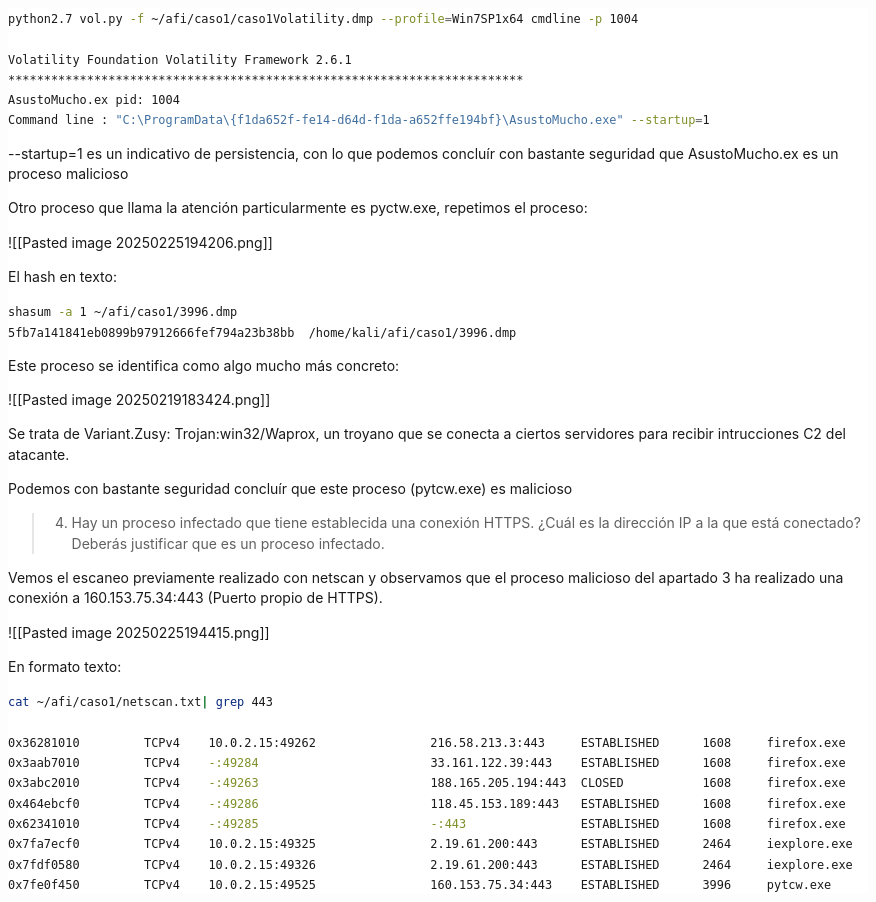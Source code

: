 ``` bash
python2.7 vol.py -f ~/afi/caso1/caso1Volatility.dmp --profile=Win7SP1x64 cmdline -p 1004 

Volatility Foundation Volatility Framework 2.6.1
************************************************************************
AsustoMucho.ex pid: 1004
Command line : "C:\ProgramData\{f1da652f-fe14-d64d-f1da-a652ffe194bf}\AsustoMucho.exe" --startup=1
```

--startup=1 es un indicativo de persistencia, con lo que podemos concluír con bastante seguridad que AsustoMucho.ex es un proceso malicioso

Otro proceso que llama la atención particularmente es pyctw.exe, repetimos el proceso:

![[Pasted image 20250225194206.png]]

El hash en texto:

``` bash
shasum -a 1 ~/afi/caso1/3996.dmp
5fb7a141841eb0899b97912666fef794a23b38bb  /home/kali/afi/caso1/3996.dmp
```

Este proceso se identifica como algo mucho más concreto:

![[Pasted image 20250219183424.png]]

Se trata de Variant.Zusy: Trojan:win32/Waprox, un troyano que se 
conecta a ciertos servidores para recibir intrucciones C2 del atacante.

Podemos con bastante seguridad concluír que este proceso (pytcw.exe) es malicioso

>4. Hay un proceso infectado que tiene establecida una conexión HTTPS. ¿Cuál es la dirección IP a la que está conectado? Deberás justificar que es un proceso infectado.

Vemos el escaneo previamente realizado con netscan y observamos que el proceso malicioso del apartado 3 ha realizado una conexión a 160.153.75.34:443 (Puerto propio de HTTPS).

![[Pasted image 20250225194415.png]]

En formato texto:

``` bash
cat ~/afi/caso1/netscan.txt| grep 443

0x36281010         TCPv4    10.0.2.15:49262                216.58.213.3:443     ESTABLISHED      1608     firefox.exe    
0x3aab7010         TCPv4    -:49284                        33.161.122.39:443    ESTABLISHED      1608     firefox.exe    
0x3abc2010         TCPv4    -:49263                        188.165.205.194:443  CLOSED           1608     firefox.exe    
0x464ebcf0         TCPv4    -:49286                        118.45.153.189:443   ESTABLISHED      1608     firefox.exe    
0x62341010         TCPv4    -:49285                        -:443                ESTABLISHED      1608     firefox.exe    
0x7fa7ecf0         TCPv4    10.0.2.15:49325                2.19.61.200:443      ESTABLISHED      2464     iexplore.exe   
0x7fdf0580         TCPv4    10.0.2.15:49326                2.19.61.200:443      ESTABLISHED      2464     iexplore.exe   
0x7fe0f450         TCPv4    10.0.2.15:49525                160.153.75.34:443    ESTABLISHED      3996     pytcw.exe      
```
